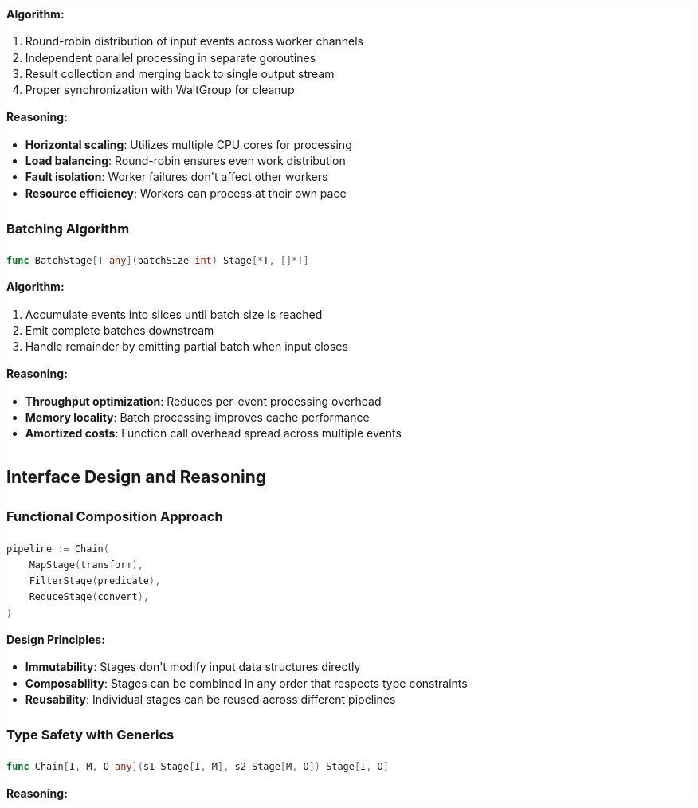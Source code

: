 **Algorithm:**

1. Round-robin distribution of input events across worker channels
2. Independent parallel processing in separate goroutines
3. Result collection and merging back to single output stream
4. Proper synchronization with WaitGroup for cleanup

**Reasoning:**

- **Horizontal scaling**: Utilizes multiple CPU cores for processing
- **Load balancing**: Round-robin ensures even work distribution
- **Fault isolation**: Worker failures don't affect other workers
- **Resource efficiency**: Workers can process at their own pace

### Batching Algorithm

```go
func BatchStage[T any](batchSize int) Stage[*T, []*T]
```

**Algorithm:**

1. Accumulate events into slices until batch size is reached
2. Emit complete batches downstream
3. Handle remainder by emitting partial batch when input closes

**Reasoning:**

- **Throughput optimization**: Reduces per-event processing overhead
- **Memory locality**: Batch processing improves cache performance
- **Amortized costs**: Function call overhead spread across multiple events

## Interface Design and Reasoning

### Functional Composition Approach

```go
pipeline := Chain(
    MapStage(transform),
    FilterStage(predicate),
    ReduceStage(convert),
)
```

**Design Principles:**

- **Immutability**: Stages don't modify input data structures directly
- **Composability**: Stages can be combined in any order that respects type constraints
- **Reusability**: Individual stages can be reused across different pipelines

### Type Safety with Generics

```go
func Chain[I, M, O any](s1 Stage[I, M], s2 Stage[M, O]) Stage[I, O]
```

**Reasoning:**
